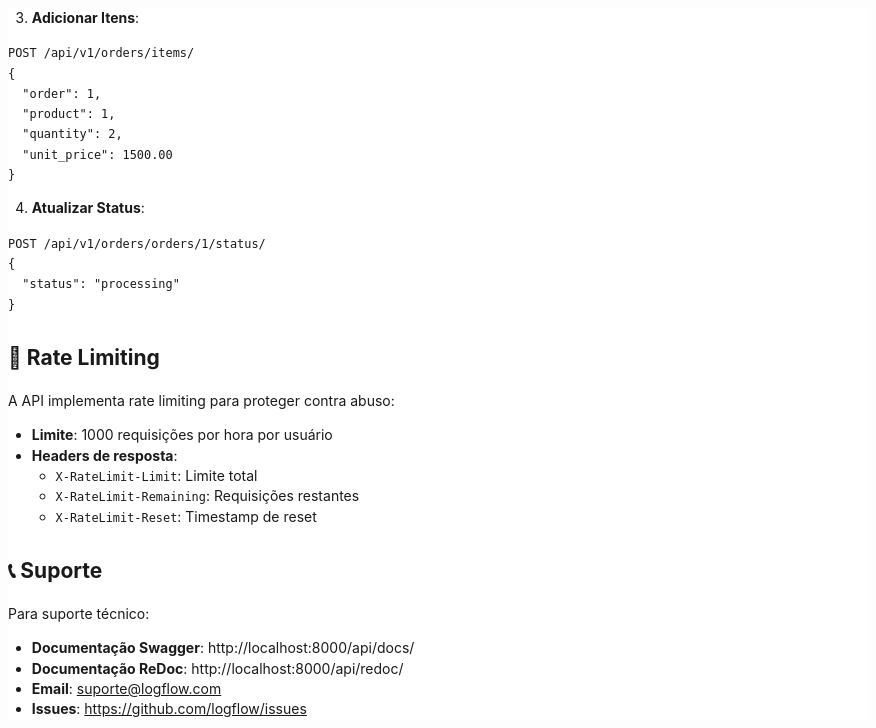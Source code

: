 3. **Adicionar Itens**:
```http
POST /api/v1/orders/items/
{
  "order": 1,
  "product": 1,
  "quantity": 2,
  "unit_price": 1500.00
}
```

4. **Atualizar Status**:
```http
POST /api/v1/orders/orders/1/status/
{
  "status": "processing"
}
```

## 🔧 Rate Limiting

A API implementa rate limiting para proteger contra abuso:

- **Limite**: 1000 requisições por hora por usuário
- **Headers de resposta**:
  - `X-RateLimit-Limit`: Limite total
  - `X-RateLimit-Remaining`: Requisições restantes
  - `X-RateLimit-Reset`: Timestamp de reset

## 📞 Suporte

Para suporte técnico:

- **Documentação Swagger**: http://localhost:8000/api/docs/
- **Documentação ReDoc**: http://localhost:8000/api/redoc/
- **Email**: suporte@logflow.com
- **Issues**: https://github.com/logflow/issues
